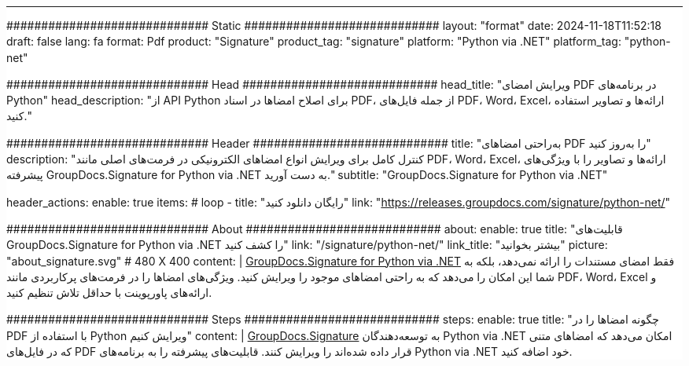 



---
############################# Static ############################
layout: "format"
date:  2024-11-18T11:52:18
draft: false
lang: fa
format: Pdf
product: "Signature"
product_tag: "signature"
platform: "Python via .NET"
platform_tag: "python-net"

############################# Head ############################
head_title: "ویرایش امضای PDF در برنامه‌های Python"
head_description: "از API Python برای اصلاح امضاها در اسناد PDF، از جمله فایل‌های PDF، Word، Excel، ارائه‌ها و تصاویر استفاده کنید."

############################# Header ############################
title: "به‌راحتی امضاهای PDF را به‌روز کنید" 
description: "کنترل کامل برای ویرایش انواع امضاهای الکترونیکی در فرمت‌های اصلی مانند PDF، Word، Excel، ارائه‌ها و تصاویر را با ویژگی‌های پیشرفته GroupDocs.Signature for Python via .NET به دست آورید."
subtitle: "GroupDocs.Signature for Python via .NET" 

header_actions:
  enable: true
  items:
    #  loop
    - title: "رایگان دانلود کنید"
      link: "https://releases.groupdocs.com/signature/python-net/"
      
############################# About ############################
about:
    enable: true
    title: "قابلیت‌های GroupDocs.Signature for Python via .NET را کشف کنید"
    link: "/signature/python-net/"
    link_title: "بیشتر بخوانید"
    picture: "about_signature.svg" # 480 X 400
    content: |
       [GroupDocs.Signature for Python via .NET](/signature/python-net/) فقط امضای مستندات را ارائه نمی‌دهد، بلکه به شما این امکان را می‌دهد که به راحتی امضاهای موجود را ویرایش کنید. ویژگی‌های امضاها را در فرمت‌های پرکاربردی مانند PDF، Word، Excel و ارائه‌های پاورپوینت با حداقل تلاش تنظیم کنید.

############################# Steps ############################
steps:
    enable: true
    title: "چگونه امضاها را در PDF با استفاده از Python ویرایش کنیم"
    content: |
      [GroupDocs.Signature](/signature/python-net/) به توسعه‌دهندگان Python via .NET امکان می‌دهد که امضاهای متنی که در فایل‌های PDF قرار داده شده‌اند را ویرایش کنند. قابلیت‌های پیشرفته را به برنامه‌های Python via .NET خود اضافه کنید.
      